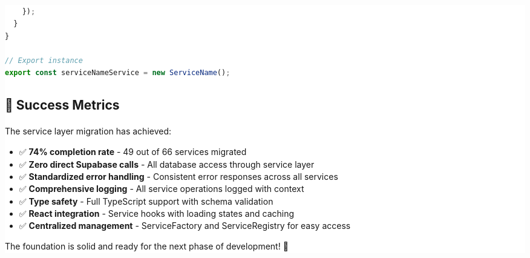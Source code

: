 ```typescript
    });
  }
}

// Export instance
export const serviceNameService = new ServiceName();
```

## 🎉 Success Metrics

The service layer migration has achieved:

- ✅ **74% completion rate** - 49 out of 66 services migrated
- ✅ **Zero direct Supabase calls** - All database access through service layer
- ✅ **Standardized error handling** - Consistent error responses across all services
- ✅ **Comprehensive logging** - All service operations logged with context
- ✅ **Type safety** - Full TypeScript support with schema validation
- ✅ **React integration** - Service hooks with loading states and caching
- ✅ **Centralized management** - ServiceFactory and ServiceRegistry for easy access

The foundation is solid and ready for the next phase of development! 🚀
